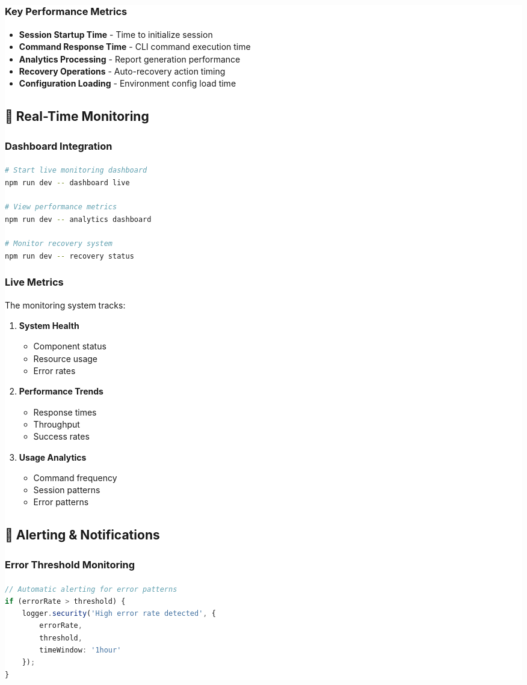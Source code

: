 ### Key Performance Metrics

- **Session Startup Time** - Time to initialize session
- **Command Response Time** - CLI command execution time
- **Analytics Processing** - Report generation performance
- **Recovery Operations** - Auto-recovery action timing
- **Configuration Loading** - Environment config load time

## 🔄 Real-Time Monitoring

### Dashboard Integration

```bash
# Start live monitoring dashboard
npm run dev -- dashboard live

# View performance metrics
npm run dev -- analytics dashboard

# Monitor recovery system
npm run dev -- recovery status
```

### Live Metrics

The monitoring system tracks:

1. **System Health**
   - Component status
   - Resource usage
   - Error rates

2. **Performance Trends**
   - Response times
   - Throughput
   - Success rates

3. **Usage Analytics**
   - Command frequency
   - Session patterns
   - Error patterns

## 🚨 Alerting & Notifications

### Error Threshold Monitoring

```typescript
// Automatic alerting for error patterns
if (errorRate > threshold) {
    logger.security('High error rate detected', {
        errorRate,
        threshold,
        timeWindow: '1hour'
    });
}
```
